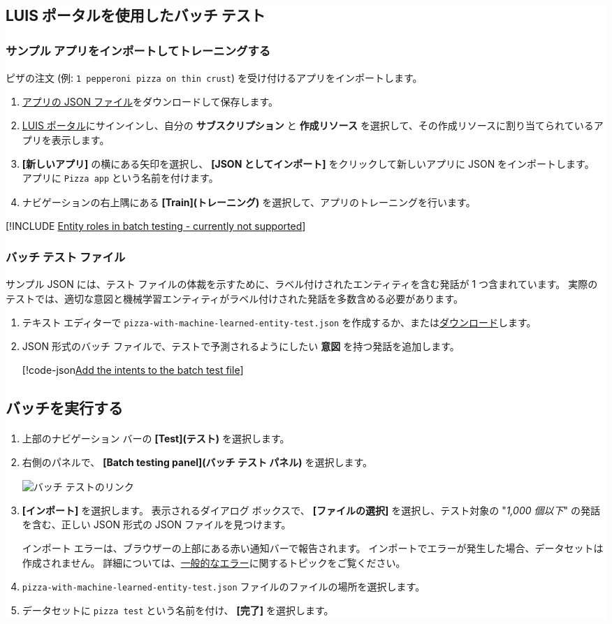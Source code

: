 
<a name="batch-testing"></a>

## <a name="batch-testing-using-the-luis-portal"></a>LUIS ポータルを使用したバッチ テスト 

### <a name="import-and-train-an-example-app"></a>サンプル アプリをインポートしてトレーニングする

ピザの注文 (例: `1 pepperoni pizza on thin crust`) を受け付けるアプリをインポートします。

1.  [アプリの JSON ファイル](https://github.com/Azure-Samples/cognitive-services-sample-data-files/blob/master/luis/apps/pizza-with-machine-learned-entity.json?raw=true)をダウンロードして保存します。

1. [LUIS ポータル](https://www.luis.ai)にサインインし、自分の **サブスクリプション** と **作成リソース** を選択して、その作成リソースに割り当てられているアプリを表示します。
1. **[新しいアプリ]** の横にある矢印を選択し、 **[JSON としてインポート]** をクリックして新しいアプリに JSON をインポートします。 アプリに `Pizza app` という名前を付けます。


1. ナビゲーションの右上隅にある **[Train]\(トレーニング\)** を選択して、アプリのトレーニングを行います。


[!INCLUDE [Entity roles in batch testing - currently not supported](../../../includes/cognitive-services-luis-roles-not-supported-in-batch-testing.md)]

### <a name="batch-test-file"></a>バッチ テスト ファイル

サンプル JSON には、テスト ファイルの体裁を示すために、ラベル付けされたエンティティを含む発話が 1 つ含まれています。 実際のテストでは、適切な意図と機械学習エンティティがラベル付けされた発話を多数含める必要があります。

1. テキスト エディターで `pizza-with-machine-learned-entity-test.json` を作成するか、または[ダウンロード](https://github.com/Azure-Samples/cognitive-services-sample-data-files/blob/master/luis/batch-tests/pizza-with-machine-learned-entity-test.json?raw=true)します。

2. JSON 形式のバッチ ファイルで、テストで予測されるようにしたい **意図** を持つ発話を追加します。

   [!code-json[Add the intents to the batch test file](~/samples-cognitive-services-data-files/luis/batch-tests/pizza-with-machine-learned-entity-test.json "Add the intent to the batch test file")]

## <a name="run-the-batch"></a>バッチを実行する

1. 上部のナビゲーション バーの **[Test]\(テスト\)** を選択します。

2. 右側のパネルで、 **[Batch testing panel]\(バッチ テスト パネル\)** を選択します。

    ![バッチ テストのリンク](./media/luis-how-to-batch-test/batch-testing-link.png)

3. **[インポート]** を選択します。 表示されるダイアログ ボックスで、 **[ファイルの選択]** を選択し、テスト対象の "*1,000 個以下*" の発話を含む、正しい JSON 形式の JSON ファイルを見つけます。

    インポート エラーは、ブラウザーの上部にある赤い通知バーで報告されます。 インポートでエラーが発生した場合、データセットは作成されません。 詳細については、[一般的なエラー](#common-errors-importing-a-batch)に関するトピックをご覧ください。

4. `pizza-with-machine-learned-entity-test.json` ファイルのファイルの場所を選択します。

5. データセットに `pizza test` という名前を付け、 **[完了]** を選択します。
